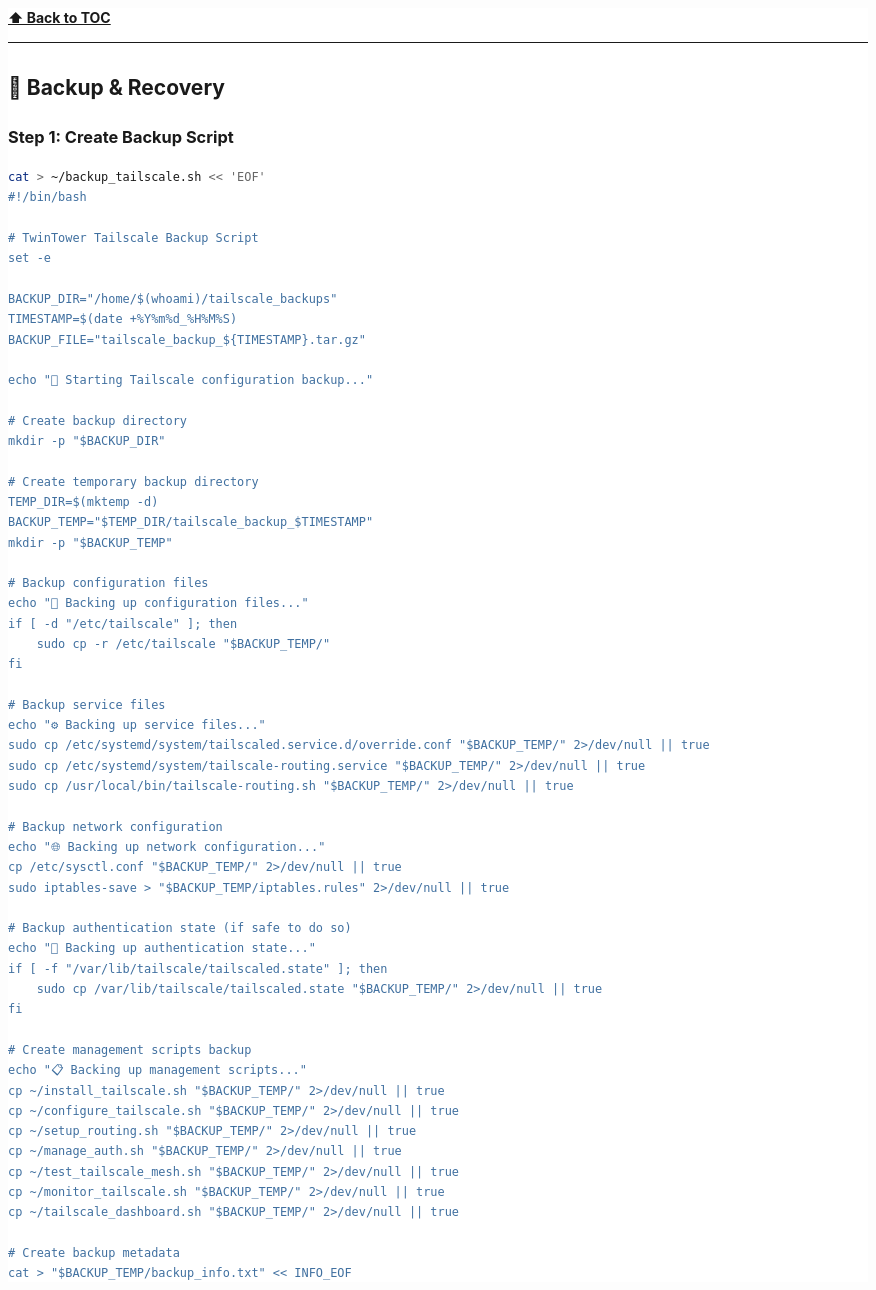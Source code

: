 **[⬆️ Back to TOC](#-table-of-contents)**

---

## 🔄 **Backup & Recovery**

### **Step 1: Create Backup Script**

```bash
cat > ~/backup_tailscale.sh << 'EOF'
#!/bin/bash

# TwinTower Tailscale Backup Script
set -e

BACKUP_DIR="/home/$(whoami)/tailscale_backups"
TIMESTAMP=$(date +%Y%m%d_%H%M%S)
BACKUP_FILE="tailscale_backup_${TIMESTAMP}.tar.gz"

echo "💾 Starting Tailscale configuration backup..."

# Create backup directory
mkdir -p "$BACKUP_DIR"

# Create temporary backup directory
TEMP_DIR=$(mktemp -d)
BACKUP_TEMP="$TEMP_DIR/tailscale_backup_$TIMESTAMP"
mkdir -p "$BACKUP_TEMP"

# Backup configuration files
echo "📄 Backing up configuration files..."
if [ -d "/etc/tailscale" ]; then
    sudo cp -r /etc/tailscale "$BACKUP_TEMP/"
fi

# Backup service files
echo "⚙️ Backing up service files..."
sudo cp /etc/systemd/system/tailscaled.service.d/override.conf "$BACKUP_TEMP/" 2>/dev/null || true
sudo cp /etc/systemd/system/tailscale-routing.service "$BACKUP_TEMP/" 2>/dev/null || true
sudo cp /usr/local/bin/tailscale-routing.sh "$BACKUP_TEMP/" 2>/dev/null || true

# Backup network configuration
echo "🌐 Backing up network configuration..."
cp /etc/sysctl.conf "$BACKUP_TEMP/" 2>/dev/null || true
sudo iptables-save > "$BACKUP_TEMP/iptables.rules" 2>/dev/null || true

# Backup authentication state (if safe to do so)
echo "🔑 Backing up authentication state..."
if [ -f "/var/lib/tailscale/tailscaled.state" ]; then
    sudo cp /var/lib/tailscale/tailscaled.state "$BACKUP_TEMP/" 2>/dev/null || true
fi

# Create management scripts backup
echo "📋 Backing up management scripts..."
cp ~/install_tailscale.sh "$BACKUP_TEMP/" 2>/dev/null || true
cp ~/configure_tailscale.sh "$BACKUP_TEMP/" 2>/dev/null || true
cp ~/setup_routing.sh "$BACKUP_TEMP/" 2>/dev/null || true
cp ~/manage_auth.sh "$BACKUP_TEMP/" 2>/dev/null || true
cp ~/test_tailscale_mesh.sh "$BACKUP_TEMP/" 2>/dev/null || true
cp ~/monitor_tailscale.sh "$BACKUP_TEMP/" 2>/dev/null || true
cp ~/tailscale_dashboard.sh "$BACKUP_TEMP/" 2>/dev/null || true

# Create backup metadata
cat > "$BACKUP_TEMP/backup_info.txt" << INFO_EOF
```